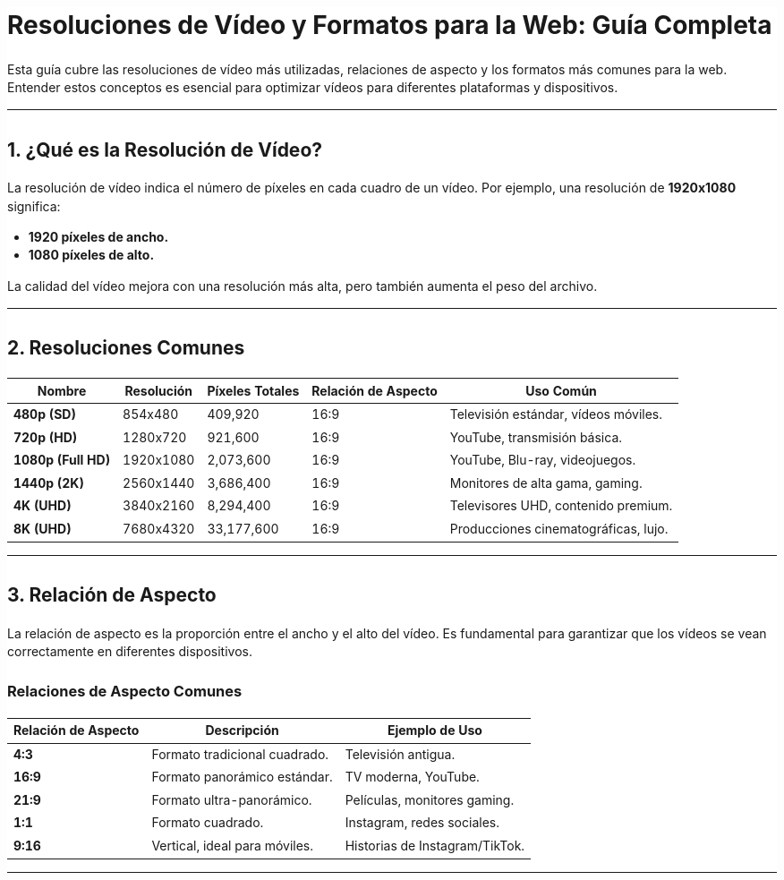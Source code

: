# Resoluciones de Vídeo y Formatos para la Web: Guía Completa

Esta guía cubre las resoluciones de vídeo más utilizadas, relaciones de aspecto y los formatos más comunes para la web. Entender estos conceptos es esencial para optimizar vídeos para diferentes plataformas y dispositivos.

---

## **1. ¿Qué es la Resolución de Vídeo?**

La resolución de vídeo indica el número de píxeles en cada cuadro de un vídeo. Por ejemplo, una resolución de **1920x1080** significa:

- **1920 píxeles de ancho.**
- **1080 píxeles de alto.**

La calidad del vídeo mejora con una resolución más alta, pero también aumenta el peso del archivo.

---

## **2. Resoluciones Comunes**

| **Nombre**          | **Resolución** | **Píxeles Totales** | **Relación de Aspecto** | **Uso Común**                        |
| ------------------- | -------------- | ------------------- | ----------------------- | ------------------------------------ |
| **480p (SD)**       | 854x480        | 409,920             | 16:9                    | Televisión estándar, vídeos móviles. |
| **720p (HD)**       | 1280x720       | 921,600             | 16:9                    | YouTube, transmisión básica.         |
| **1080p (Full HD)** | 1920x1080      | 2,073,600           | 16:9                    | YouTube, Blu-ray, videojuegos.       |
| **1440p (2K)**      | 2560x1440      | 3,686,400           | 16:9                    | Monitores de alta gama, gaming.      |
| **4K (UHD)**        | 3840x2160      | 8,294,400           | 16:9                    | Televisores UHD, contenido premium.  |
| **8K (UHD)**        | 7680x4320      | 33,177,600          | 16:9                    | Producciones cinematográficas, lujo. |

---

## **3. Relación de Aspecto**

La relación de aspecto es la proporción entre el ancho y el alto del vídeo. Es fundamental para garantizar que los vídeos se vean correctamente en diferentes dispositivos.

### **Relaciones de Aspecto Comunes**

| **Relación de Aspecto** | **Descripción**               | **Ejemplo de Uso**             |
| ----------------------- | ----------------------------- | ------------------------------ |
| **4:3**                 | Formato tradicional cuadrado. | Televisión antigua.            |
| **16:9**                | Formato panorámico estándar.  | TV moderna, YouTube.           |
| **21:9**                | Formato ultra-panorámico.     | Películas, monitores gaming.   |
| **1:1**                 | Formato cuadrado.             | Instagram, redes sociales.     |
| **9:16**                | Vertical, ideal para móviles. | Historias de Instagram/TikTok. |

---